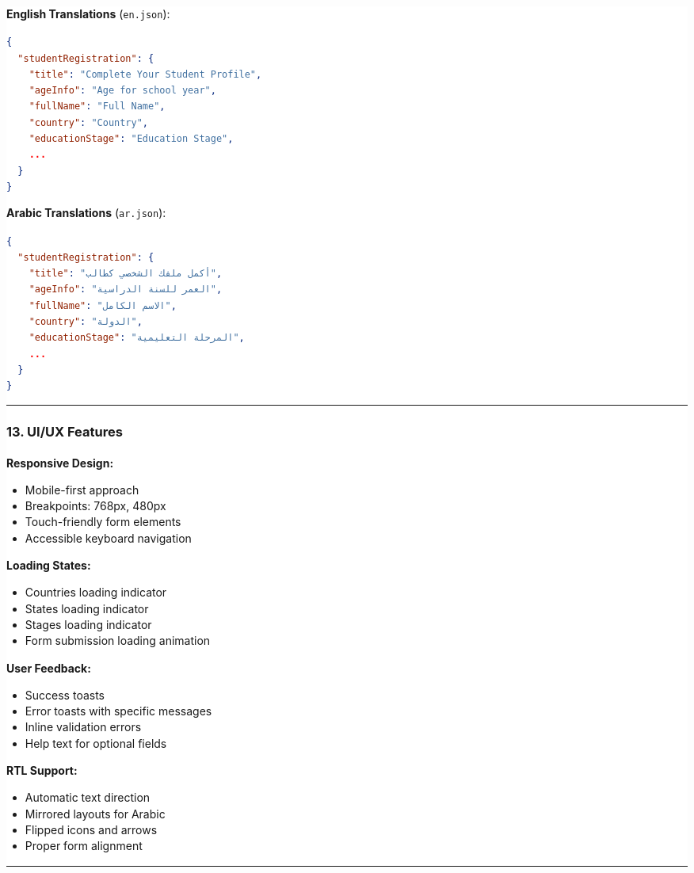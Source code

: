 **English Translations** (`en.json`):
```json
{
  "studentRegistration": {
    "title": "Complete Your Student Profile",
    "ageInfo": "Age for school year",
    "fullName": "Full Name",
    "country": "Country",
    "educationStage": "Education Stage",
    ...
  }
}
```

**Arabic Translations** (`ar.json`):
```json
{
  "studentRegistration": {
    "title": "أكمل ملفك الشخصي كطالب",
    "ageInfo": "العمر للسنة الدراسية",
    "fullName": "الاسم الكامل",
    "country": "الدولة",
    "educationStage": "المرحلة التعليمية",
    ...
  }
}
```

---

### 13. UI/UX Features

**Responsive Design:**
- Mobile-first approach
- Breakpoints: 768px, 480px
- Touch-friendly form elements
- Accessible keyboard navigation

**Loading States:**
- Countries loading indicator
- States loading indicator
- Stages loading indicator
- Form submission loading animation

**User Feedback:**
- Success toasts
- Error toasts with specific messages
- Inline validation errors
- Help text for optional fields

**RTL Support:**
- Automatic text direction
- Mirrored layouts for Arabic
- Flipped icons and arrows
- Proper form alignment

---